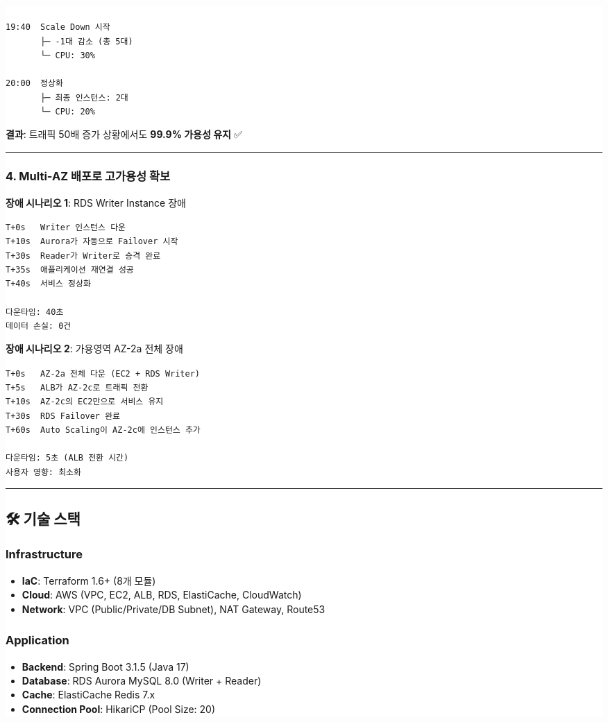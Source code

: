 ```

19:40  Scale Down 시작
       ├─ -1대 감소 (총 5대)
       └─ CPU: 30%

20:00  정상화
       ├─ 최종 인스턴스: 2대
       └─ CPU: 20%
```

**결과**: 트래픽 50배 증가 상황에서도 **99.9% 가용성 유지** ✅

---

### 4. Multi-AZ 배포로 고가용성 확보

**장애 시나리오 1**: RDS Writer Instance 장애

```
T+0s   Writer 인스턴스 다운
T+10s  Aurora가 자동으로 Failover 시작
T+30s  Reader가 Writer로 승격 완료
T+35s  애플리케이션 재연결 성공
T+40s  서비스 정상화

다운타임: 40초
데이터 손실: 0건
```

**장애 시나리오 2**: 가용영역 AZ-2a 전체 장애

```
T+0s   AZ-2a 전체 다운 (EC2 + RDS Writer)
T+5s   ALB가 AZ-2c로 트래픽 전환
T+10s  AZ-2c의 EC2만으로 서비스 유지
T+30s  RDS Failover 완료
T+60s  Auto Scaling이 AZ-2c에 인스턴스 추가

다운타임: 5초 (ALB 전환 시간)
사용자 영향: 최소화
```

---

## 🛠️ 기술 스택

### Infrastructure
- **IaC**: Terraform 1.6+ (8개 모듈)
- **Cloud**: AWS (VPC, EC2, ALB, RDS, ElastiCache, CloudWatch)
- **Network**: VPC (Public/Private/DB Subnet), NAT Gateway, Route53

### Application
- **Backend**: Spring Boot 3.1.5 (Java 17)
- **Database**: RDS Aurora MySQL 8.0 (Writer + Reader)
- **Cache**: ElastiCache Redis 7.x
- **Connection Pool**: HikariCP (Pool Size: 20)

